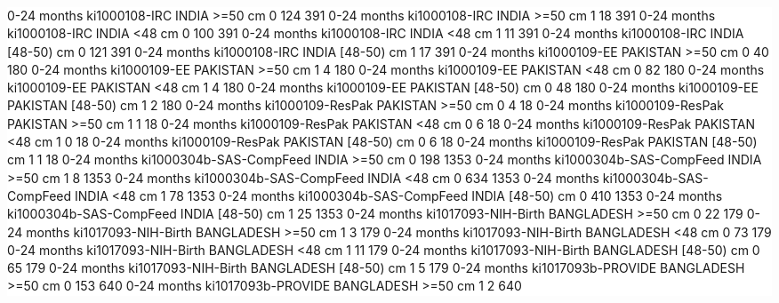 0-24 months   ki1000108-IRC              INDIA                          >=50 cm               0      124     391
0-24 months   ki1000108-IRC              INDIA                          >=50 cm               1       18     391
0-24 months   ki1000108-IRC              INDIA                          <48 cm                0      100     391
0-24 months   ki1000108-IRC              INDIA                          <48 cm                1       11     391
0-24 months   ki1000108-IRC              INDIA                          [48-50) cm            0      121     391
0-24 months   ki1000108-IRC              INDIA                          [48-50) cm            1       17     391
0-24 months   ki1000109-EE               PAKISTAN                       >=50 cm               0       40     180
0-24 months   ki1000109-EE               PAKISTAN                       >=50 cm               1        4     180
0-24 months   ki1000109-EE               PAKISTAN                       <48 cm                0       82     180
0-24 months   ki1000109-EE               PAKISTAN                       <48 cm                1        4     180
0-24 months   ki1000109-EE               PAKISTAN                       [48-50) cm            0       48     180
0-24 months   ki1000109-EE               PAKISTAN                       [48-50) cm            1        2     180
0-24 months   ki1000109-ResPak           PAKISTAN                       >=50 cm               0        4      18
0-24 months   ki1000109-ResPak           PAKISTAN                       >=50 cm               1        1      18
0-24 months   ki1000109-ResPak           PAKISTAN                       <48 cm                0        6      18
0-24 months   ki1000109-ResPak           PAKISTAN                       <48 cm                1        0      18
0-24 months   ki1000109-ResPak           PAKISTAN                       [48-50) cm            0        6      18
0-24 months   ki1000109-ResPak           PAKISTAN                       [48-50) cm            1        1      18
0-24 months   ki1000304b-SAS-CompFeed    INDIA                          >=50 cm               0      198    1353
0-24 months   ki1000304b-SAS-CompFeed    INDIA                          >=50 cm               1        8    1353
0-24 months   ki1000304b-SAS-CompFeed    INDIA                          <48 cm                0      634    1353
0-24 months   ki1000304b-SAS-CompFeed    INDIA                          <48 cm                1       78    1353
0-24 months   ki1000304b-SAS-CompFeed    INDIA                          [48-50) cm            0      410    1353
0-24 months   ki1000304b-SAS-CompFeed    INDIA                          [48-50) cm            1       25    1353
0-24 months   ki1017093-NIH-Birth        BANGLADESH                     >=50 cm               0       22     179
0-24 months   ki1017093-NIH-Birth        BANGLADESH                     >=50 cm               1        3     179
0-24 months   ki1017093-NIH-Birth        BANGLADESH                     <48 cm                0       73     179
0-24 months   ki1017093-NIH-Birth        BANGLADESH                     <48 cm                1       11     179
0-24 months   ki1017093-NIH-Birth        BANGLADESH                     [48-50) cm            0       65     179
0-24 months   ki1017093-NIH-Birth        BANGLADESH                     [48-50) cm            1        5     179
0-24 months   ki1017093b-PROVIDE         BANGLADESH                     >=50 cm               0      153     640
0-24 months   ki1017093b-PROVIDE         BANGLADESH                     >=50 cm               1        2     640